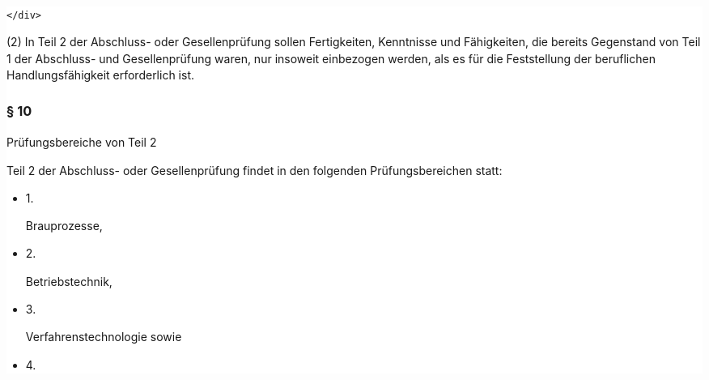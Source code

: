     </div>

</div>

<div class="jurAbsatz">

(2) In Teil 2 der Abschluss- oder Gesellenprüfung sollen Fertigkeiten,
Kenntnisse und Fähigkeiten, die bereits Gegenstand von Teil 1 der
Abschluss- und Gesellenprüfung waren, nur insoweit einbezogen werden,
als es für die Feststellung der beruflichen Handlungsfähigkeit
erforderlich ist.

</div>

</div>

</div>

</div>

<span id="BJNR148300021BJNE001200000.html"></span>

### § 10  
Prüfungsbereiche von Teil 2

<div>

<div class="jnhtml">

<div>

<div class="jurAbsatz">

Teil 2 der Abschluss- oder Gesellenprüfung findet in den folgenden
Prüfungsbereichen statt:

  - 1\.
    
    <div>
    
    Brauprozesse,
    
    </div>

  - 2\.
    
    <div>
    
    Betriebstechnik,
    
    </div>

  - 3\.
    
    <div>
    
    Verfahrenstechnologie sowie
    
    </div>

  - 4\.
    
    <div>
    